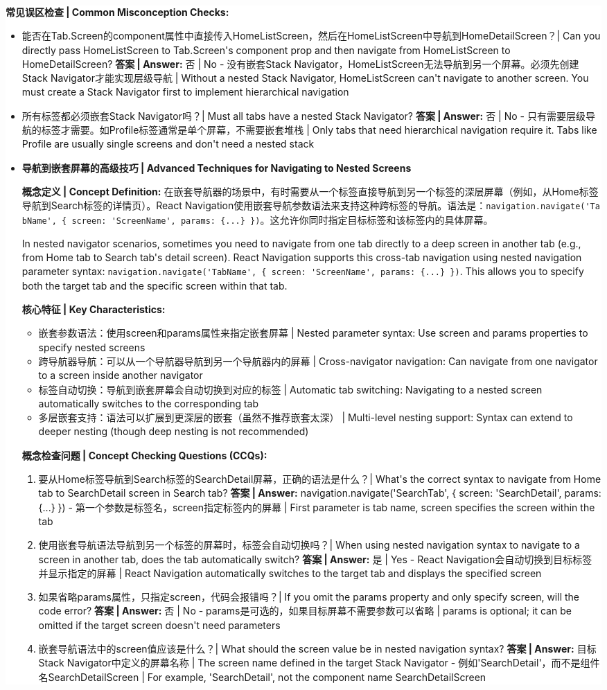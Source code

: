  **常见误区检查 | Common Misconception Checks:**
  - 能否在Tab.Screen的component属性中直接传入HomeListScreen，然后在HomeListScreen中导航到HomeDetailScreen？| Can you directly pass HomeListScreen to Tab.Screen's component prop and then navigate from HomeListScreen to HomeDetailScreen?
    **答案 | Answer:** 否 | No - 没有嵌套Stack Navigator，HomeListScreen无法导航到另一个屏幕。必须先创建Stack Navigator才能实现层级导航 | Without a nested Stack Navigator, HomeListScreen can't navigate to another screen. You must create a Stack Navigator first to implement hierarchical navigation

  - 所有标签都必须嵌套Stack Navigator吗？| Must all tabs have a nested Stack Navigator?
    **答案 | Answer:** 否 | No - 只有需要层级导航的标签才需要。如Profile标签通常是单个屏幕，不需要嵌套堆栈 | Only tabs that need hierarchical navigation require it. Tabs like Profile are usually single screens and don't need a nested stack

- **导航到嵌套屏幕的高级技巧 | Advanced Techniques for Navigating to Nested Screens**

  **概念定义 | Concept Definition:**
  在嵌套导航器的场景中，有时需要从一个标签直接导航到另一个标签的深层屏幕（例如，从Home标签导航到Search标签的详情页）。React Navigation使用嵌套导航参数语法来支持这种跨标签的导航。语法是：`navigation.navigate('TabName', { screen: 'ScreenName', params: {...} })`。这允许你同时指定目标标签和该标签内的具体屏幕。

  In nested navigator scenarios, sometimes you need to navigate from one tab directly to a deep screen in another tab (e.g., from Home tab to Search tab's detail screen). React Navigation supports this cross-tab navigation using nested navigation parameter syntax: `navigation.navigate('TabName', { screen: 'ScreenName', params: {...} })`. This allows you to specify both the target tab and the specific screen within that tab.

  **核心特征 | Key Characteristics:**
  - 嵌套参数语法：使用screen和params属性来指定嵌套屏幕 | Nested parameter syntax: Use screen and params properties to specify nested screens
  - 跨导航器导航：可以从一个导航器导航到另一个导航器内的屏幕 | Cross-navigator navigation: Can navigate from one navigator to a screen inside another navigator
  - 标签自动切换：导航到嵌套屏幕会自动切换到对应的标签 | Automatic tab switching: Navigating to a nested screen automatically switches to the corresponding tab
  - 多层嵌套支持：语法可以扩展到更深层的嵌套（虽然不推荐嵌套太深） | Multi-level nesting support: Syntax can extend to deeper nesting (though deep nesting is not recommended)

  **概念检查问题 | Concept Checking Questions (CCQs):**
  1. 要从Home标签导航到Search标签的SearchDetail屏幕，正确的语法是什么？| What's the correct syntax to navigate from Home tab to SearchDetail screen in Search tab?
     **答案 | Answer:** navigation.navigate('SearchTab', { screen: 'SearchDetail', params: {...} }) - 第一个参数是标签名，screen指定标签内的屏幕 | First parameter is tab name, screen specifies the screen within the tab

  2. 使用嵌套导航语法导航到另一个标签的屏幕时，标签会自动切换吗？| When using nested navigation syntax to navigate to a screen in another tab, does the tab automatically switch?
     **答案 | Answer:** 是 | Yes - React Navigation会自动切换到目标标签并显示指定的屏幕 | React Navigation automatically switches to the target tab and displays the specified screen

  3. 如果省略params属性，只指定screen，代码会报错吗？| If you omit the params property and only specify screen, will the code error?
     **答案 | Answer:** 否 | No - params是可选的，如果目标屏幕不需要参数可以省略 | params is optional; it can be omitted if the target screen doesn't need parameters

  4. 嵌套导航语法中的screen值应该是什么？| What should the screen value be in nested navigation syntax?
     **答案 | Answer:** 目标Stack Navigator中定义的屏幕名称 | The screen name defined in the target Stack Navigator - 例如'SearchDetail'，而不是组件名SearchDetailScreen | For example, 'SearchDetail', not the component name SearchDetailScreen

